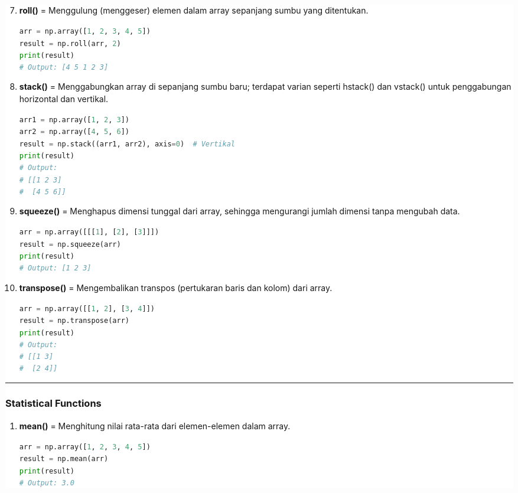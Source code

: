 7. **roll()** = Menggulung (menggeser) elemen dalam array sepanjang sumbu yang ditentukan.  
   ```python
   arr = np.array([1, 2, 3, 4, 5])
   result = np.roll(arr, 2)
   print(result)
   # Output: [4 5 1 2 3]
   ```

8. **stack()** = Menggabungkan array di sepanjang sumbu baru; terdapat varian seperti hstack() dan vstack() untuk penggabungan horizontal dan vertikal.  
   ```python
   arr1 = np.array([1, 2, 3])
   arr2 = np.array([4, 5, 6])
   result = np.stack((arr1, arr2), axis=0)  # Vertikal
   print(result)
   # Output: 
   # [[1 2 3]
   #  [4 5 6]]
   ```

9. **squeeze()** = Menghapus dimensi tunggal dari array, sehingga mengurangi jumlah dimensi tanpa mengubah data.  
   ```python
   arr = np.array([[[1], [2], [3]]])
   result = np.squeeze(arr)
   print(result)
   # Output: [1 2 3]
   ```

10. **transpose()** = Mengembalikan transpos (pertukaran baris dan kolom) dari array.  
    ```python
    arr = np.array([[1, 2], [3, 4]])
    result = np.transpose(arr)
    print(result)
    # Output: 
    # [[1 3]
    #  [2 4]]
    ```

---

### **Statistical Functions**

1. **mean()** = Menghitung nilai rata-rata dari elemen-elemen dalam array.  
   ```python
   arr = np.array([1, 2, 3, 4, 5])
   result = np.mean(arr)
   print(result)
   # Output: 3.0
   ```
